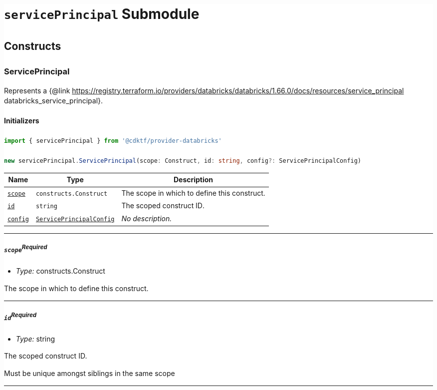 # `servicePrincipal` Submodule <a name="`servicePrincipal` Submodule" id="@cdktf/provider-databricks.servicePrincipal"></a>

## Constructs <a name="Constructs" id="Constructs"></a>

### ServicePrincipal <a name="ServicePrincipal" id="@cdktf/provider-databricks.servicePrincipal.ServicePrincipal"></a>

Represents a {@link https://registry.terraform.io/providers/databricks/databricks/1.66.0/docs/resources/service_principal databricks_service_principal}.

#### Initializers <a name="Initializers" id="@cdktf/provider-databricks.servicePrincipal.ServicePrincipal.Initializer"></a>

```typescript
import { servicePrincipal } from '@cdktf/provider-databricks'

new servicePrincipal.ServicePrincipal(scope: Construct, id: string, config?: ServicePrincipalConfig)
```

| **Name** | **Type** | **Description** |
| --- | --- | --- |
| <code><a href="#@cdktf/provider-databricks.servicePrincipal.ServicePrincipal.Initializer.parameter.scope">scope</a></code> | <code>constructs.Construct</code> | The scope in which to define this construct. |
| <code><a href="#@cdktf/provider-databricks.servicePrincipal.ServicePrincipal.Initializer.parameter.id">id</a></code> | <code>string</code> | The scoped construct ID. |
| <code><a href="#@cdktf/provider-databricks.servicePrincipal.ServicePrincipal.Initializer.parameter.config">config</a></code> | <code><a href="#@cdktf/provider-databricks.servicePrincipal.ServicePrincipalConfig">ServicePrincipalConfig</a></code> | *No description.* |

---

##### `scope`<sup>Required</sup> <a name="scope" id="@cdktf/provider-databricks.servicePrincipal.ServicePrincipal.Initializer.parameter.scope"></a>

- *Type:* constructs.Construct

The scope in which to define this construct.

---

##### `id`<sup>Required</sup> <a name="id" id="@cdktf/provider-databricks.servicePrincipal.ServicePrincipal.Initializer.parameter.id"></a>

- *Type:* string

The scoped construct ID.

Must be unique amongst siblings in the same scope

---

